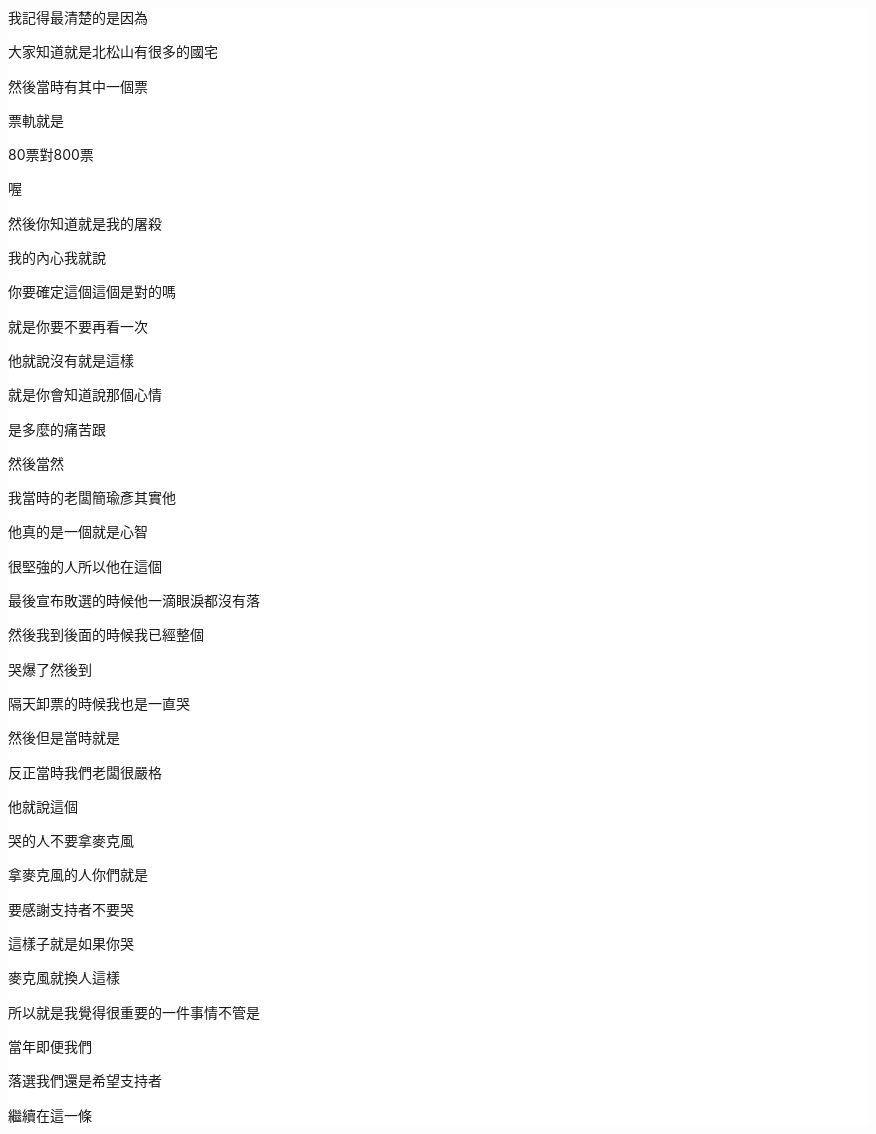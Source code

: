 我記得最清楚的是因為

大家知道就是北松山有很多的國宅

然後當時有其中一個票

票軌就是

80票對800票

喔

然後你知道就是我的屠殺

我的內心我就說

你要確定這個這個是對的嗎

就是你要不要再看一次

他就說沒有就是這樣

就是你會知道說那個心情

是多麼的痛苦跟

然後當然

我當時的老闆簡瑜彥其實他

他真的是一個就是心智

很堅強的人所以他在這個

最後宣布敗選的時候他一滴眼淚都沒有落

然後我到後面的時候我已經整個

哭爆了然後到

隔天卸票的時候我也是一直哭

然後但是當時就是

反正當時我們老闆很嚴格

他就說這個

哭的人不要拿麥克風

拿麥克風的人你們就是

要感謝支持者不要哭

這樣子就是如果你哭

麥克風就換人這樣

所以就是我覺得很重要的一件事情不管是

當年即便我們

落選我們還是希望支持者

繼續在這一條
